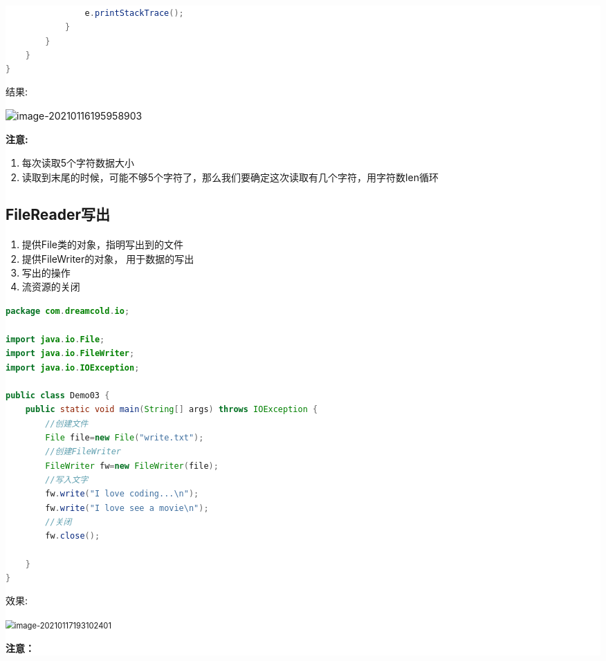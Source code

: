 ```java
                e.printStackTrace();
            }
        }
    }
}

```

结果:

![image-20210116195958903](https://gitee.com/kangyujian/notebook-images/raw/master/images/image-20210116195958903.png)

**注意:**

1. 每次读取5个字符数据大小
2. 读取到末尾的时候，可能不够5个字符了，那么我们要确定这次读取有几个字符，用字符数len循环



## FileReader写出

1. 提供File类的对象，指明写出到的文件
2. 提供FileWriter的对象， 用于数据的写出
3. 写出的操作
4. 流资源的关闭

```java
package com.dreamcold.io;

import java.io.File;
import java.io.FileWriter;
import java.io.IOException;

public class Demo03 {
    public static void main(String[] args) throws IOException {
        //创建文件
        File file=new File("write.txt");
        //创建FileWriter
        FileWriter fw=new FileWriter(file);
        //写入文字
        fw.write("I love coding...\n");
        fw.write("I love see a movie\n");
        //关闭
        fw.close();

    }
}
```

效果:

<img src="https://gitee.com/kangyujian/notebook-images/raw/master/images/image-20210117193102401.png" alt="image-20210117193102401" style="zoom:80%;" />

**注意：**

